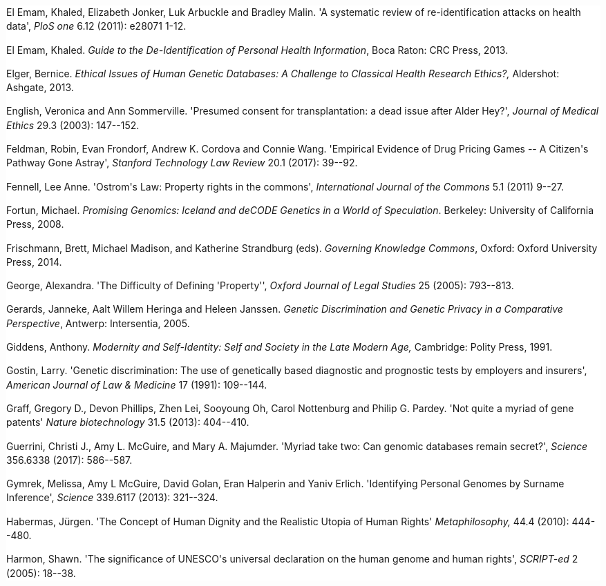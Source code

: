El Emam, Khaled, Elizabeth Jonker, Luk Arbuckle and Bradley Malin. 'A
systematic review of re-identification attacks on health data', *PloS
one* 6.12 (2011): e28071 1-12.

El Emam, Khaled. *Guide to the De-Identification of Personal Health
Information*, Boca Raton: CRC Press, 2013.

Elger, Bernice. *Ethical Issues of Human Genetic Databases: A Challenge
to Classical Health Research Ethics?,* Aldershot: Ashgate, 2013.

English, Veronica and Ann Sommerville. 'Presumed consent for
transplantation: a dead issue after Alder Hey?', *Journal of Medical
Ethics* 29.3 (2003): 147--152.

Feldman, Robin, Evan Frondorf, Andrew K. Cordova and Connie Wang.
'Empirical Evidence of Drug Pricing Games -- A Citizen's Pathway Gone
Astray', *Stanford Technology Law Review* 20.1 (2017): 39--92.

Fennell, Lee Anne. 'Ostrom's Law: Property rights in the commons',
*International Journal of the Commons* 5.1 (2011) 9--27.

Fortun, Michael. *Promising Genomics: Iceland and deCODE Genetics in a
World of Speculation*. Berkeley: University of California Press, 2008.

Frischmann, Brett, Michael Madison, and Katherine Strandburg (eds).
*Governing Knowledge Commons*, Oxford: Oxford University Press, 2014.

George, Alexandra. 'The Difficulty of Defining 'Property'', *Oxford
Journal of Legal Studies* 25 (2005): 793--813.

Gerards, Janneke, Aalt Willem Heringa and Heleen Janssen. *Genetic
Discrimination and Genetic Privacy in a Comparative Perspective*,
Antwerp: Intersentia, 2005.

Giddens, Anthony. *Modernity and Self-Identity: Self and Society in the
Late Modern Age,* Cambridge: Polity Press, 1991.

Gostin, Larry. 'Genetic discrimination: The use of genetically based
diagnostic and prognostic tests by employers and insurers', *American
Journal of Law & Medicine* 17 (1991): 109--144.

Graff, Gregory D., Devon Phillips, Zhen Lei, Sooyoung Oh, Carol
Nottenburg and Philip G. Pardey. 'Not quite a myriad of gene patents'
*Nature biotechnology* 31.5 (2013): 404--410.

Guerrini, Christi J., Amy L. McGuire, and Mary A. Majumder. 'Myriad take
two: Can genomic databases remain secret?', *Science* 356.6338 (2017):
586--587.

Gymrek, Melissa, Amy L McGuire, David Golan, Eran Halperin and Yaniv
Erlich. 'Identifying Personal Genomes by Surname Inference', *Science*
339.6117 (2013): 321--324.

Habermas, Jürgen. 'The Concept of Human Dignity and the Realistic Utopia
of Human Rights' *Metaphilosophy,* 44.4 (2010): 444--480.

Harmon, Shawn. 'The significance of UNESCO's universal declaration on
the human genome and human rights', *SCRIPT-ed* 2 (2005): 18--38.
